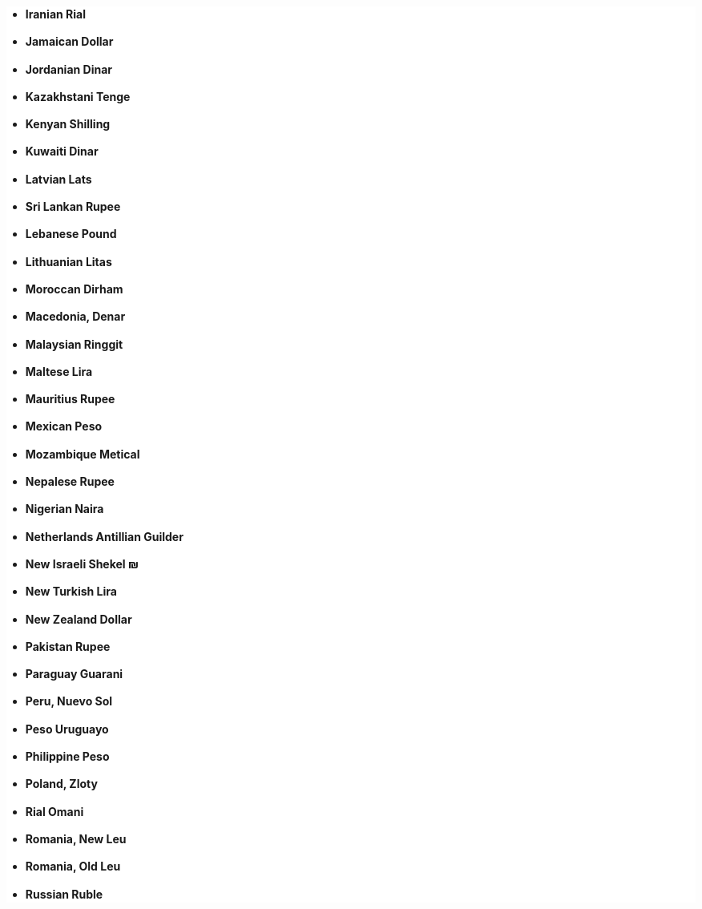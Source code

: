 -   **Iranian Rial**  
    
-   **Jamaican Dollar**  
    
-   **Jordanian Dinar**  
    
-   **Kazakhstani Tenge**  
    
-   **Kenyan Shilling**  
    
-   **Kuwaiti Dinar**  
    
-   **Latvian Lats**  
    
-   **Sri Lankan Rupee**  
    
-   **Lebanese Pound**  
    
-   **Lithuanian Litas**  
    
-   **Moroccan Dirham**  
    
-   **Macedonia, Denar**  
    
-   **Malaysian Ringgit**  
    
-   **Maltese Lira**  
    
-   **Mauritius Rupee**  
    
-   **Mexican Peso**  
    
-   **Mozambique Metical**  
    
-   **Nepalese Rupee**  
    
-   **Nigerian Naira**  
    
-   **Netherlands Antillian Guilder**  
    
-   **New Israeli Shekel ₪**  
    
-   **New Turkish Lira**  
    
-   **New Zealand Dollar**  
    
-   **Pakistan Rupee**  
    
-   **Paraguay Guarani**  
    
-   **Peru, Nuevo Sol**  
    
-   **Peso Uruguayo**  
    
-   **Philippine Peso**  
    
-   **Poland, Zloty**  
    
-   **Rial Omani**  
    
-   **Romania, New Leu**  
    
-   **Romania, Old Leu**  
    
-   **Russian Ruble**  
    